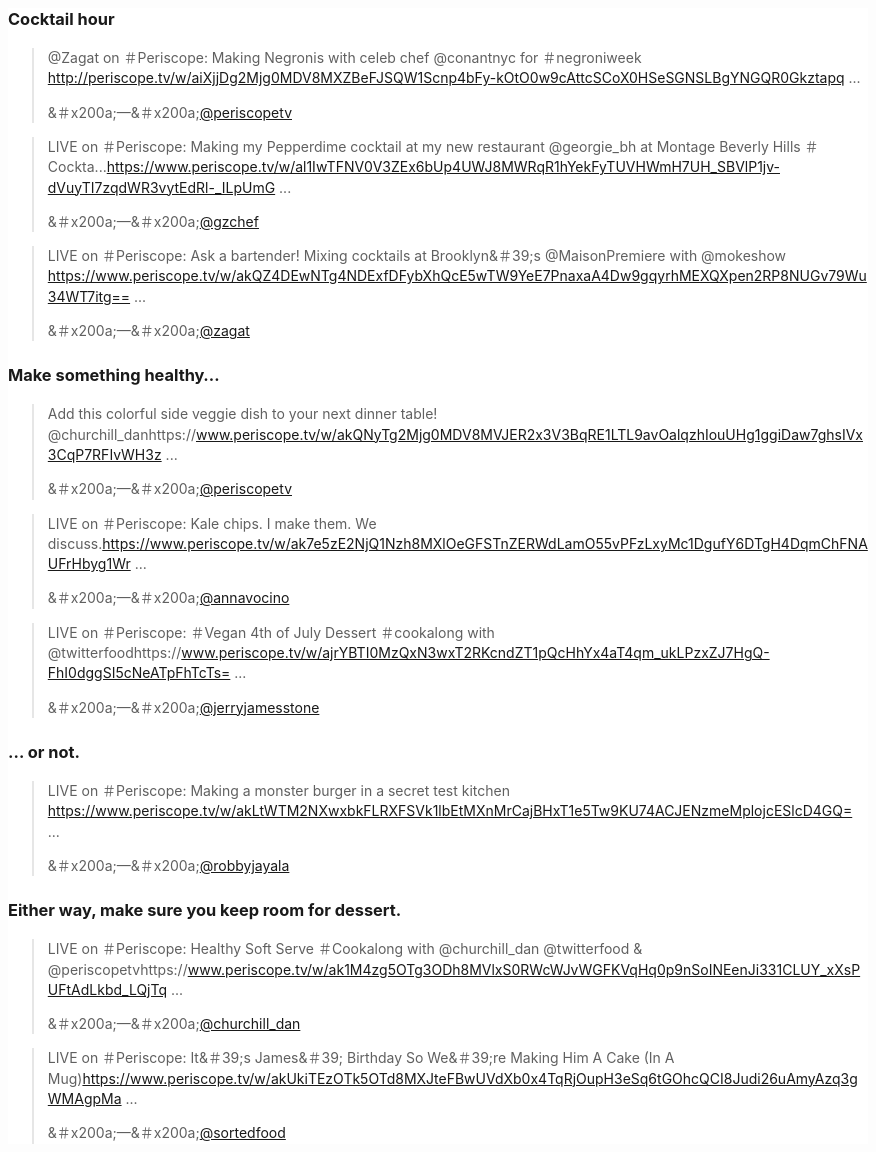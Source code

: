 ### Cocktail hour

> @Zagat on ＃Periscope: Making Negronis with celeb chef @conantnyc for ＃negroniweek http://periscope.tv/w/aiXjjDg2Mjg0MDV8MXZBeFJSQW1Scnp4bFy-kOtO0w9cAttcSCoX0HSeSGNSLBgYNGQR0Gkztapq ...  
> <p>&＃x200a;&mdash;&＃x200a;<a href="https://twitter.com/periscopetv/status/740295578425298944">@periscopetv</a></p>  

> LIVE on ＃Periscope: Making my Pepperdime cocktail at my new restaurant @georgie_bh at Montage Beverly Hills ＃Cockta...https://www.periscope.tv/w/al1IwTFNV0V3ZEx6bUp4UWJ8MWRqR1hYekFyTUVHWmH7UH_SBVlP1jv-dVuyTI7zqdWR3vytEdRl-_ILpUmG ...  
> <p>&＃x200a;&mdash;&＃x200a;<a href="https://twitter.com/gzchef/status/755522474930937856">@gzchef</a></p>  

> LIVE on ＃Periscope: Ask a bartender! Mixing cocktails at Brooklyn&＃39;s @MaisonPremiere with @mokeshow https://www.periscope.tv/w/akQZ4DEwNTg4NDExfDFybXhQcE5wTW9YeE7PnaxaA4Dw9gqyrhMEXQXpen2RP8NUGv79Wu34WT7itg== ...  
> <p>&＃x200a;&mdash;&＃x200a;<a href="https://twitter.com/zagat/status/748600192006524928">@zagat</a></p>  

### Make something healthy…

> Add this colorful side veggie dish to your next dinner table! @churchill_danhttps://www.periscope.tv/w/akQNyTg2Mjg0MDV8MVJER2x3V3BqRE1LTL9avOalqzhIouUHg1ggiDaw7ghsIVx3CqP7RFIvWH3z ...  
> <p>&＃x200a;&mdash;&＃x200a;<a href="https://twitter.com/periscopetv/status/748588392162553856">@periscopetv</a></p>  

> LIVE on ＃Periscope: Kale chips. I make them. We discuss.https://www.periscope.tv/w/ak7e5zE2NjQ1Nzh8MXlOeGFSTnZERWdLamO55vPFzLxyMc1DgufY6DTgH4DqmChFNAUFrHbyg1Wr ...  
> <p>&＃x200a;&mdash;&＃x200a;<a href="https://twitter.com/annavocino/status/751560526602203136">@annavocino</a></p>  

> LIVE on ＃Periscope: ＃Vegan 4th of July Dessert ＃cookalong with @twitterfoodhttps://www.periscope.tv/w/ajrYBTI0MzQxN3wxT2RKcndZT1pQcHhYx4aT4qm_ukLPzxZJ7HgQ-FhI0dggSI5cNeATpFhTcTs= ...  
> <p>&＃x200a;&mdash;&＃x200a;<a href="https://twitter.com/jerryjamesstone/status/746055579206979584">@jerryjamesstone</a></p>  

### … or not.

> LIVE on ＃Periscope: Making a monster burger in a secret test kitchen https://www.periscope.tv/w/akLtWTM2NXwxbkFLRXFSVk1lbEtMXnMrCajBHxT1e5Tw9KU74ACJENzmeMplojcESlcD4GQ= ...  
> <p>&＃x200a;&mdash;&＃x200a;<a href="https://twitter.com/robbyjayala/status/748277506743078912">@robbyjayala</a></p>  

### Either way, make sure you keep room for dessert.

> LIVE on ＃Periscope: Healthy Soft Serve ＃Cookalong with @churchill_dan @twitterfood &amp; @periscopetvhttps://www.periscope.tv/w/ak1M4zg5OTg3ODh8MVlxS0RWcWJvWGFKVqHq0p9nSoINEenJi331CLUY_xXsPUFtAdLkbd_LQjTq ...  
> <p>&＃x200a;&mdash;&＃x200a;<a href="https://twitter.com/churchill_dan/status/751128884230426624">@churchill_dan</a></p>  

> LIVE on ＃Periscope: It&＃39;s James&＃39; Birthday So We&＃39;re Making Him A Cake (In A Mug)https://www.periscope.tv/w/akUkiTEzOTk5OTd8MXJteFBwUVdXb0x4TqRjOupH3eSq6tGOhcQCI8Judi26uAmyAzq3gWMAgpMa ...  
> <p>&＃x200a;&mdash;&＃x200a;<a href="https://twitter.com/sortedfood/status/748886515955146752">@sortedfood</a></p>  
